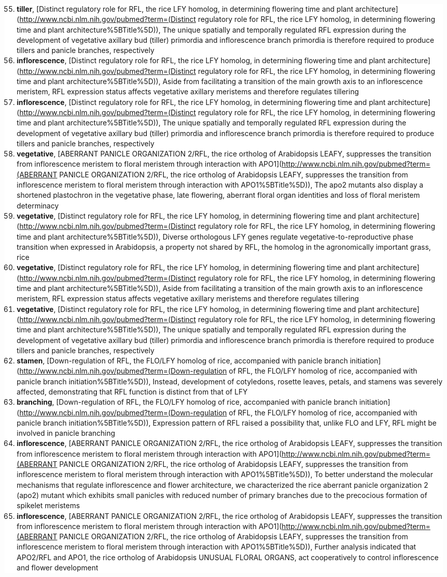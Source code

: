 55. __tiller__, [Distinct regulatory role for RFL, the rice LFY homolog, in determining flowering time and plant architecture](http://www.ncbi.nlm.nih.gov/pubmed?term=(Distinct regulatory role for RFL, the rice LFY homolog, in determining flowering time and plant architecture%5BTitle%5D)),  The unique spatially and temporally regulated RFL expression during the development of vegetative axillary bud (tiller) primordia and inflorescence branch primordia is therefore required to produce tillers and panicle branches, respectively
56. __inflorescence__, [Distinct regulatory role for RFL, the rice LFY homolog, in determining flowering time and plant architecture](http://www.ncbi.nlm.nih.gov/pubmed?term=(Distinct regulatory role for RFL, the rice LFY homolog, in determining flowering time and plant architecture%5BTitle%5D)),  Aside from facilitating a transition of the main growth axis to an inflorescence meristem, RFL expression status affects vegetative axillary meristems and therefore regulates tillering
57. __inflorescence__, [Distinct regulatory role for RFL, the rice LFY homolog, in determining flowering time and plant architecture](http://www.ncbi.nlm.nih.gov/pubmed?term=(Distinct regulatory role for RFL, the rice LFY homolog, in determining flowering time and plant architecture%5BTitle%5D)),  The unique spatially and temporally regulated RFL expression during the development of vegetative axillary bud (tiller) primordia and inflorescence branch primordia is therefore required to produce tillers and panicle branches, respectively
58. __vegetative__, [ABERRANT PANICLE ORGANIZATION 2/RFL, the rice ortholog of Arabidopsis LEAFY, suppresses the transition from inflorescence meristem to floral meristem through interaction with APO1](http://www.ncbi.nlm.nih.gov/pubmed?term=(ABERRANT PANICLE ORGANIZATION 2/RFL, the rice ortholog of Arabidopsis LEAFY, suppresses the transition from inflorescence meristem to floral meristem through interaction with APO1%5BTitle%5D)),  The apo2 mutants also display a shortened plastochron in the vegetative phase, late flowering, aberrant floral organ identities and loss of floral meristem determinacy
59. __vegetative__, [Distinct regulatory role for RFL, the rice LFY homolog, in determining flowering time and plant architecture](http://www.ncbi.nlm.nih.gov/pubmed?term=(Distinct regulatory role for RFL, the rice LFY homolog, in determining flowering time and plant architecture%5BTitle%5D)),  Diverse orthologous LFY genes regulate vegetative-to-reproductive phase transition when expressed in Arabidopsis, a property not shared by RFL, the homolog in the agronomically important grass, rice
60. __vegetative__, [Distinct regulatory role for RFL, the rice LFY homolog, in determining flowering time and plant architecture](http://www.ncbi.nlm.nih.gov/pubmed?term=(Distinct regulatory role for RFL, the rice LFY homolog, in determining flowering time and plant architecture%5BTitle%5D)),  Aside from facilitating a transition of the main growth axis to an inflorescence meristem, RFL expression status affects vegetative axillary meristems and therefore regulates tillering
61. __vegetative__, [Distinct regulatory role for RFL, the rice LFY homolog, in determining flowering time and plant architecture](http://www.ncbi.nlm.nih.gov/pubmed?term=(Distinct regulatory role for RFL, the rice LFY homolog, in determining flowering time and plant architecture%5BTitle%5D)),  The unique spatially and temporally regulated RFL expression during the development of vegetative axillary bud (tiller) primordia and inflorescence branch primordia is therefore required to produce tillers and panicle branches, respectively
62. __stamen__, [Down-regulation of RFL, the FLO/LFY homolog of rice, accompanied with panicle branch initiation](http://www.ncbi.nlm.nih.gov/pubmed?term=(Down-regulation of RFL, the FLO/LFY homolog of rice, accompanied with panicle branch initiation%5BTitle%5D)),  Instead, development of cotyledons, rosette leaves, petals, and stamens was severely affected, demonstrating that RFL function is distinct from that of LFY
63. __branching__, [Down-regulation of RFL, the FLO/LFY homolog of rice, accompanied with panicle branch initiation](http://www.ncbi.nlm.nih.gov/pubmed?term=(Down-regulation of RFL, the FLO/LFY homolog of rice, accompanied with panicle branch initiation%5BTitle%5D)),  Expression pattern of RFL raised a possibility that, unlike FLO and LFY, RFL might be involved in panicle branching
64. __inflorescence__, [ABERRANT PANICLE ORGANIZATION 2/RFL, the rice ortholog of Arabidopsis LEAFY, suppresses the transition from inflorescence meristem to floral meristem through interaction with APO1](http://www.ncbi.nlm.nih.gov/pubmed?term=(ABERRANT PANICLE ORGANIZATION 2/RFL, the rice ortholog of Arabidopsis LEAFY, suppresses the transition from inflorescence meristem to floral meristem through interaction with APO1%5BTitle%5D)),  To better understand the molecular mechanisms that regulate inflorescence and flower architecture, we characterized the rice aberrant panicle organization 2 (apo2) mutant which exhibits small panicles with reduced number of primary branches due to the precocious formation of spikelet meristems
65. __inflorescence__, [ABERRANT PANICLE ORGANIZATION 2/RFL, the rice ortholog of Arabidopsis LEAFY, suppresses the transition from inflorescence meristem to floral meristem through interaction with APO1](http://www.ncbi.nlm.nih.gov/pubmed?term=(ABERRANT PANICLE ORGANIZATION 2/RFL, the rice ortholog of Arabidopsis LEAFY, suppresses the transition from inflorescence meristem to floral meristem through interaction with APO1%5BTitle%5D)),  Further analysis indicated that APO2/RFL and APO1, the rice ortholog of Arabidopsis UNUSUAL FLORAL ORGANS, act cooperatively to control inflorescence and flower development